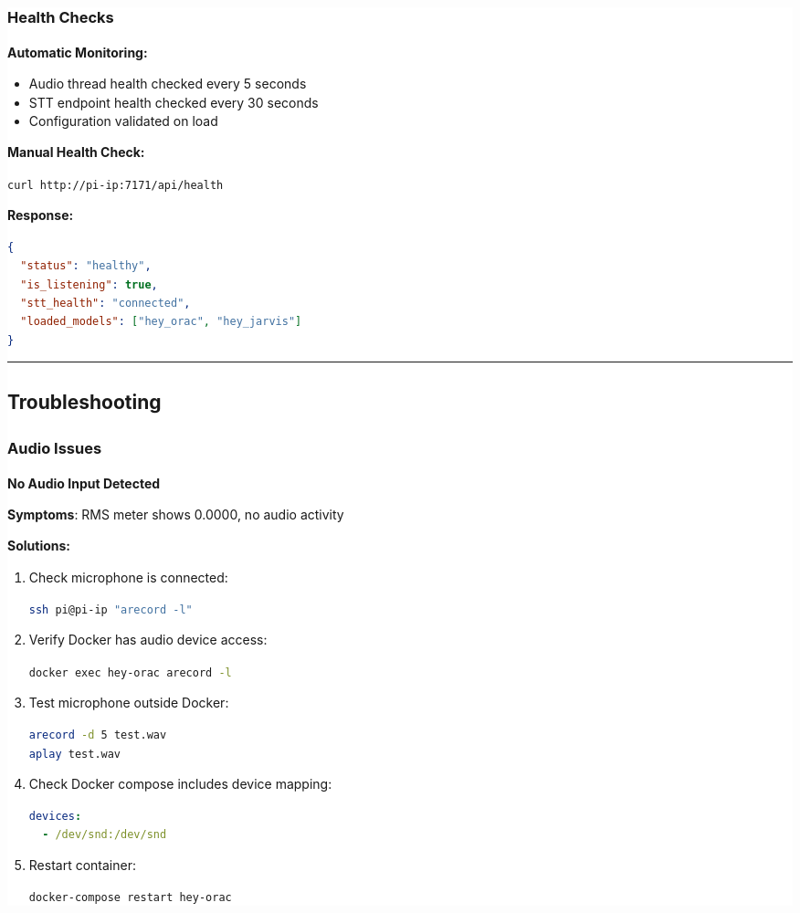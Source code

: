 ### Health Checks

**Automatic Monitoring:**
- Audio thread health checked every 5 seconds
- STT endpoint health checked every 30 seconds
- Configuration validated on load

**Manual Health Check:**
```bash
curl http://pi-ip:7171/api/health
```

**Response:**
```json
{
  "status": "healthy",
  "is_listening": true,
  "stt_health": "connected",
  "loaded_models": ["hey_orac", "hey_jarvis"]
}
```

---

## Troubleshooting

### Audio Issues

**No Audio Input Detected**

**Symptoms**: RMS meter shows 0.0000, no audio activity

**Solutions:**
1. Check microphone is connected:
   ```bash
   ssh pi@pi-ip "arecord -l"
   ```
2. Verify Docker has audio device access:
   ```bash
   docker exec hey-orac arecord -l
   ```
3. Test microphone outside Docker:
   ```bash
   arecord -d 5 test.wav
   aplay test.wav
   ```
4. Check Docker compose includes device mapping:
   ```yaml
   devices:
     - /dev/snd:/dev/snd
   ```
5. Restart container:
   ```bash
   docker-compose restart hey-orac
   ```
